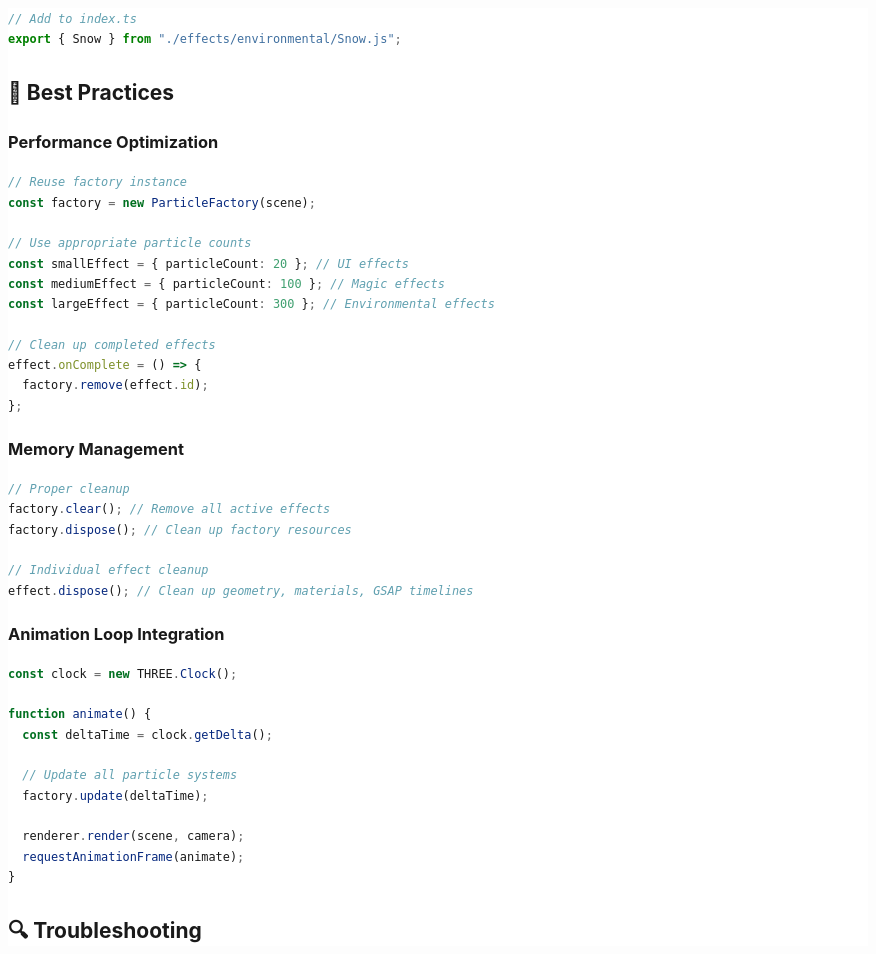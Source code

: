 ```typescript
// Add to index.ts
export { Snow } from "./effects/environmental/Snow.js";
```

## 🎯 Best Practices

### Performance Optimization

```typescript
// Reuse factory instance
const factory = new ParticleFactory(scene);

// Use appropriate particle counts
const smallEffect = { particleCount: 20 }; // UI effects
const mediumEffect = { particleCount: 100 }; // Magic effects
const largeEffect = { particleCount: 300 }; // Environmental effects

// Clean up completed effects
effect.onComplete = () => {
  factory.remove(effect.id);
};
```

### Memory Management

```typescript
// Proper cleanup
factory.clear(); // Remove all active effects
factory.dispose(); // Clean up factory resources

// Individual effect cleanup
effect.dispose(); // Clean up geometry, materials, GSAP timelines
```

### Animation Loop Integration

```typescript
const clock = new THREE.Clock();

function animate() {
  const deltaTime = clock.getDelta();

  // Update all particle systems
  factory.update(deltaTime);

  renderer.render(scene, camera);
  requestAnimationFrame(animate);
}
```

## 🔍 Troubleshooting
